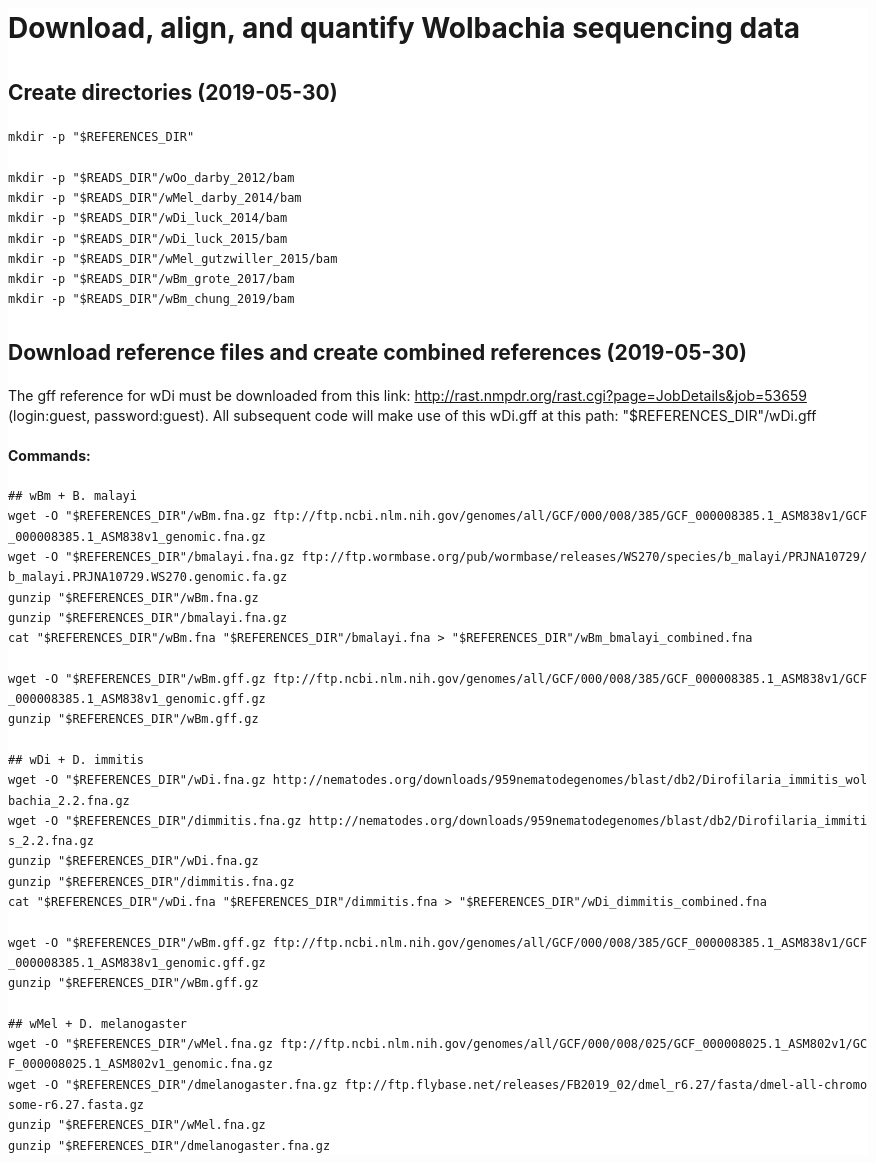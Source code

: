 # Download, align, and quantify Wolbachia sequencing data <a name="bashanalysis"></a>

## Create directories (2019-05-30) <a name="bashanalysis_createdirectories"></a>
```{bash, eval = F}
mkdir -p "$REFERENCES_DIR"

mkdir -p "$READS_DIR"/wOo_darby_2012/bam
mkdir -p "$READS_DIR"/wMel_darby_2014/bam
mkdir -p "$READS_DIR"/wDi_luck_2014/bam
mkdir -p "$READS_DIR"/wDi_luck_2015/bam
mkdir -p "$READS_DIR"/wMel_gutzwiller_2015/bam
mkdir -p "$READS_DIR"/wBm_grote_2017/bam
mkdir -p "$READS_DIR"/wBm_chung_2019/bam
```

## Download reference files and create combined references (2019-05-30) <a name="bashanalysis_getreferences"></a>

The gff reference for wDi must be downloaded from this link: http://rast.nmpdr.org/rast.cgi?page=JobDetails&job=53659 (login:guest, password:guest). All subsequent code will make use of this wDi.gff at this path: "$REFERENCES_DIR"/wDi.gff

#### Commands:
```{bash, eval = F}
## wBm + B. malayi
wget -O "$REFERENCES_DIR"/wBm.fna.gz ftp://ftp.ncbi.nlm.nih.gov/genomes/all/GCF/000/008/385/GCF_000008385.1_ASM838v1/GCF_000008385.1_ASM838v1_genomic.fna.gz
wget -O "$REFERENCES_DIR"/bmalayi.fna.gz ftp://ftp.wormbase.org/pub/wormbase/releases/WS270/species/b_malayi/PRJNA10729/b_malayi.PRJNA10729.WS270.genomic.fa.gz
gunzip "$REFERENCES_DIR"/wBm.fna.gz
gunzip "$REFERENCES_DIR"/bmalayi.fna.gz
cat "$REFERENCES_DIR"/wBm.fna "$REFERENCES_DIR"/bmalayi.fna > "$REFERENCES_DIR"/wBm_bmalayi_combined.fna

wget -O "$REFERENCES_DIR"/wBm.gff.gz ftp://ftp.ncbi.nlm.nih.gov/genomes/all/GCF/000/008/385/GCF_000008385.1_ASM838v1/GCF_000008385.1_ASM838v1_genomic.gff.gz
gunzip "$REFERENCES_DIR"/wBm.gff.gz

## wDi + D. immitis
wget -O "$REFERENCES_DIR"/wDi.fna.gz http://nematodes.org/downloads/959nematodegenomes/blast/db2/Dirofilaria_immitis_wolbachia_2.2.fna.gz
wget -O "$REFERENCES_DIR"/dimmitis.fna.gz http://nematodes.org/downloads/959nematodegenomes/blast/db2/Dirofilaria_immitis_2.2.fna.gz
gunzip "$REFERENCES_DIR"/wDi.fna.gz
gunzip "$REFERENCES_DIR"/dimmitis.fna.gz
cat "$REFERENCES_DIR"/wDi.fna "$REFERENCES_DIR"/dimmitis.fna > "$REFERENCES_DIR"/wDi_dimmitis_combined.fna

wget -O "$REFERENCES_DIR"/wBm.gff.gz ftp://ftp.ncbi.nlm.nih.gov/genomes/all/GCF/000/008/385/GCF_000008385.1_ASM838v1/GCF_000008385.1_ASM838v1_genomic.gff.gz
gunzip "$REFERENCES_DIR"/wBm.gff.gz

## wMel + D. melanogaster
wget -O "$REFERENCES_DIR"/wMel.fna.gz ftp://ftp.ncbi.nlm.nih.gov/genomes/all/GCF/000/008/025/GCF_000008025.1_ASM802v1/GCF_000008025.1_ASM802v1_genomic.fna.gz
wget -O "$REFERENCES_DIR"/dmelanogaster.fna.gz ftp://ftp.flybase.net/releases/FB2019_02/dmel_r6.27/fasta/dmel-all-chromosome-r6.27.fasta.gz
gunzip "$REFERENCES_DIR"/wMel.fna.gz
gunzip "$REFERENCES_DIR"/dmelanogaster.fna.gz
```